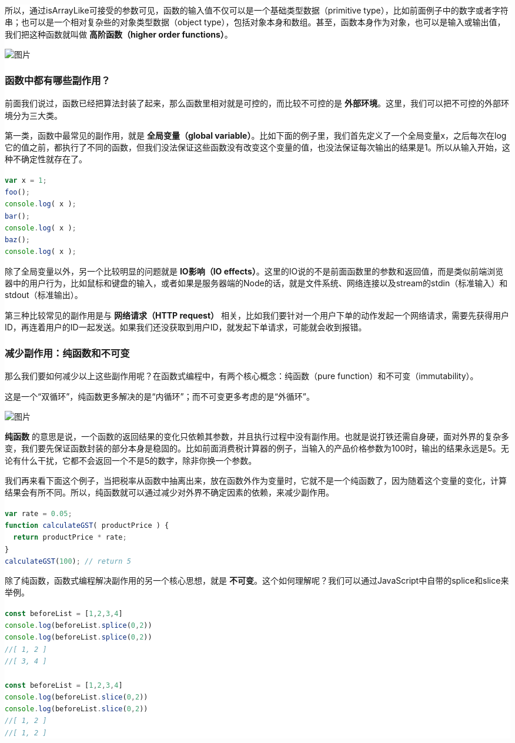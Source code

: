 所以，通过isArrayLike可接受的参数可见，函数的输入值不仅可以是一个基础类型数据（primitive type），比如前面例子中的数字或者字符串；也可以是一个相对复杂些的对象类型数据（object type），包括对象本身和数组。甚至，函数本身作为对象，也可以是输入或输出值，我们把这种函数就叫做 **高阶函数（higher order functions）**。

![图片](https://static001.geekbang.org/resource/image/81/fd/8164fe53b89fc1c1406d3101149b1dfd.jpg?wh=1920x1008)

### 函数中都有哪些副作用？

前面我们说过，函数已经把算法封装了起来，那么函数里相对就是可控的，而比较不可控的是 **外部环境**。这里，我们可以把不可控的外部环境分为三大类。

第一类，函数中最常见的副作用，就是 **全局变量（global variable）**。比如下面的例子里，我们首先定义了一个全局变量x，之后每次在log它的值之前，都执行了不同的函数，但我们没法保证这些函数没有改变这个变量的值，也没法保证每次输出的结果是1。所以从输入开始，这种不确定性就存在了。

```javascript
var x = 1;
foo();
console.log( x );
bar();
console.log( x );
baz();
console.log( x );

```

除了全局变量以外，另一个比较明显的问题就是 **IO影响（IO effects）**。这里的IO说的不是前面函数里的参数和返回值，而是类似前端浏览器中的用户行为，比如鼠标和键盘的输入，或者如果是服务器端的Node的话，就是文件系统、网络连接以及stream的stdin（标准输入）和stdout（标准输出）。

第三种比较常见的副作用是与 **网络请求（HTTP request）** 相关，比如我们要针对一个用户下单的动作发起一个网络请求，需要先获得用户ID，再连着用户的ID一起发送。如果我们还没获取到用户ID，就发起下单请求，可能就会收到报错。

### 减少副作用：纯函数和不可变

那么我们要如何减少以上这些副作用呢？在函数式编程中，有两个核心概念：纯函数（pure function）和不可变（immutability）。

这是一个“双循环”，纯函数更多解决的是“内循环”；而不可变更多考虑的是“外循环”。

![图片](https://static001.geekbang.org/resource/image/71/89/7106c8f8e8ee2c69976f7313f90db089.jpg?wh=1920x401)

**纯函数** 的意思是说，一个函数的返回结果的变化只依赖其参数，并且执行过程中没有副作用。也就是说打铁还需自身硬，面对外界的复杂多变，我们要先保证函数封装的部分本身是稳固的。比如前面消费税计算器的例子，当输入的产品价格参数为100时，输出的结果永远是5。无论有什么干扰，它都不会返回一个不是5的数字，除非你换一个参数。

我们再来看下面这个例子，当把税率从函数中抽离出来，放在函数外作为变量时，它就不是一个纯函数了，因为随着这个变量的变化，计算结果会有所不同。所以，纯函数就可以通过减少对外界不确定因素的依赖，来减少副作用。

```javascript
var rate = 0.05;
function calculateGST( productPrice ) {
  return productPrice * rate;
}
calculateGST(100); // return 5

```

除了纯函数，函数式编程解决副作用的另一个核心思想，就是 **不可变**。这个如何理解呢？我们可以通过JavaScript中自带的splice和slice来举例。

```javascript
const beforeList = [1,2,3,4]
console.log(beforeList.splice(0,2))
console.log(beforeList.splice(0,2))
//[ 1, 2 ]
//[ 3, 4 ]

const beforeList = [1,2,3,4]
console.log(beforeList.slice(0,2))
console.log(beforeList.slice(0,2))
//[ 1, 2 ]
//[ 1, 2 ]

```
